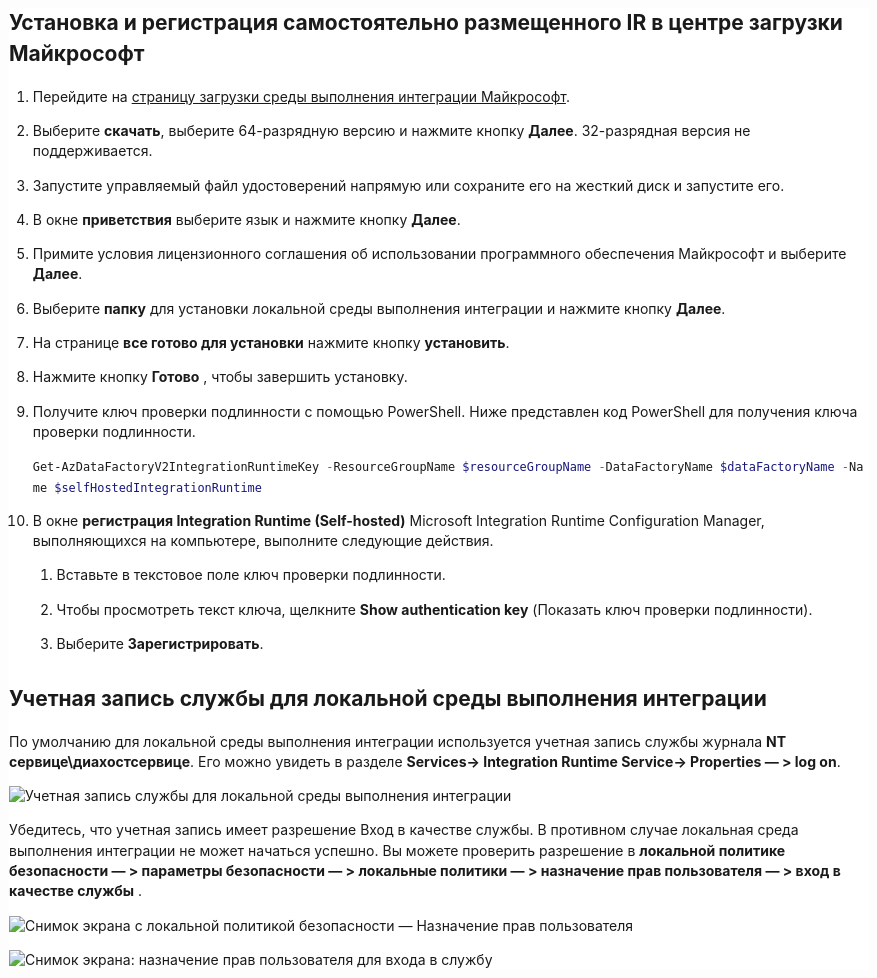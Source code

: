 ## <a name="install-and-register-a-self-hosted-ir-from-microsoft-download-center"></a>Установка и регистрация самостоятельно размещенного IR в центре загрузки Майкрософт

1. Перейдите на [страницу загрузки среды выполнения интеграции Майкрософт](https://www.microsoft.com/download/details.aspx?id=39717).
2. Выберите **скачать**, выберите 64-разрядную версию и нажмите кнопку **Далее**. 32-разрядная версия не поддерживается.
3. Запустите управляемый файл удостоверений напрямую или сохраните его на жесткий диск и запустите его.
4. В окне **приветствия** выберите язык и нажмите кнопку **Далее**.
5. Примите условия лицензионного соглашения об использовании программного обеспечения Майкрософт и выберите **Далее**.
6. Выберите **папку** для установки локальной среды выполнения интеграции и нажмите кнопку **Далее**.
7. На странице **все готово для установки** нажмите кнопку **установить**.
8. Нажмите кнопку **Готово** , чтобы завершить установку.
9. Получите ключ проверки подлинности с помощью PowerShell. Ниже представлен код PowerShell для получения ключа проверки подлинности.

    ```powershell
    Get-AzDataFactoryV2IntegrationRuntimeKey -ResourceGroupName $resourceGroupName -DataFactoryName $dataFactoryName -Name $selfHostedIntegrationRuntime
    ```

10. В окне **регистрация Integration Runtime (Self-hosted)** Microsoft Integration Runtime Configuration Manager, выполняющихся на компьютере, выполните следующие действия.

    1. Вставьте в текстовое поле ключ проверки подлинности.

    2. Чтобы просмотреть текст ключа, щелкните **Show authentication key** (Показать ключ проверки подлинности).

    3. Выберите **Зарегистрировать**.

## <a name="service-account-for-self-hosted-integration-runtime"></a>Учетная запись службы для локальной среды выполнения интеграции

По умолчанию для локальной среды выполнения интеграции используется учетная запись службы журнала **NT сервице\диахостсервице**. Его можно увидеть в разделе **Services-> Integration Runtime Service-> Properties — > log on**.

![Учетная запись службы для локальной среды выполнения интеграции](media/create-self-hosted-integration-runtime/shir-service-account.png)

Убедитесь, что учетная запись имеет разрешение Вход в качестве службы. В противном случае локальная среда выполнения интеграции не может начаться успешно. Вы можете проверить разрешение в **локальной политике безопасности — > параметры безопасности — > локальные политики — > назначение прав пользователя — > вход в качестве службы** .

![Снимок экрана с локальной политикой безопасности — Назначение прав пользователя](media/create-self-hosted-integration-runtime/shir-service-account-permission.png)

![Снимок экрана: назначение прав пользователя для входа в службу](media/create-self-hosted-integration-runtime/shir-service-account-permission-2.png)
